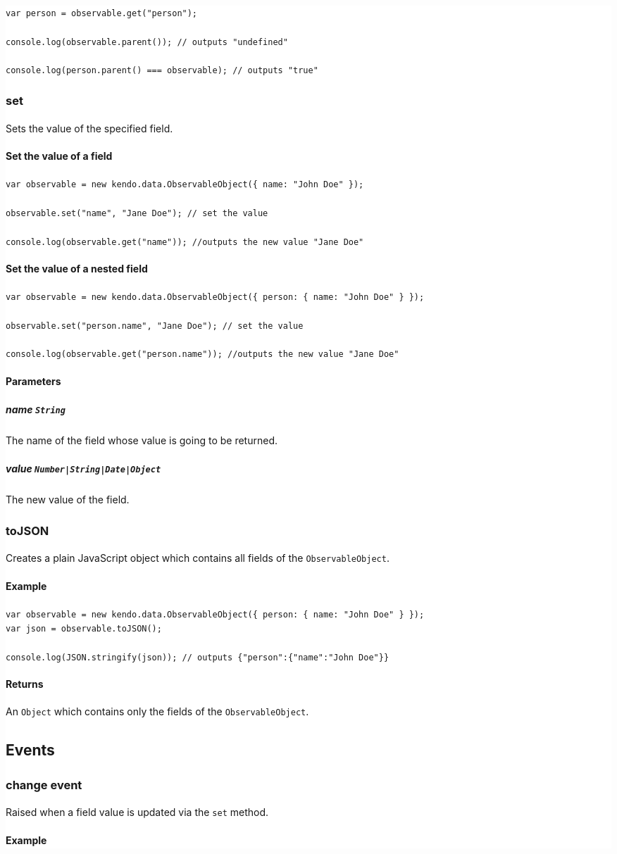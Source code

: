     var person = observable.get("person");

    console.log(observable.parent()); // outputs "undefined"

    console.log(person.parent() === observable); // outputs "true"

### set

Sets the value of the specified field.

#### Set the value of a field

    var observable = new kendo.data.ObservableObject({ name: "John Doe" });

    observable.set("name", "Jane Doe"); // set the value

    console.log(observable.get("name")); //outputs the new value "Jane Doe"

#### Set the value of a nested field

    var observable = new kendo.data.ObservableObject({ person: { name: "John Doe" } });

    observable.set("person.name", "Jane Doe"); // set the value

    console.log(observable.get("person.name")); //outputs the new value "Jane Doe"
#### Parameters

##### name `String`

The name of the field whose value is going to be returned.

##### value `Number|String|Date|Object`

The new value of the field.

### toJSON

Creates a plain JavaScript object which contains all fields of the `ObservableObject`.

#### Example
    var observable = new kendo.data.ObservableObject({ person: { name: "John Doe" } });
    var json = observable.toJSON();

    console.log(JSON.stringify(json)); // outputs {"person":{"name":"John Doe"}}

#### Returns

An `Object` which contains only the fields of the `ObservableObject`.

## Events

### change event

Raised when a field value is updated via the `set` method.

#### Example
